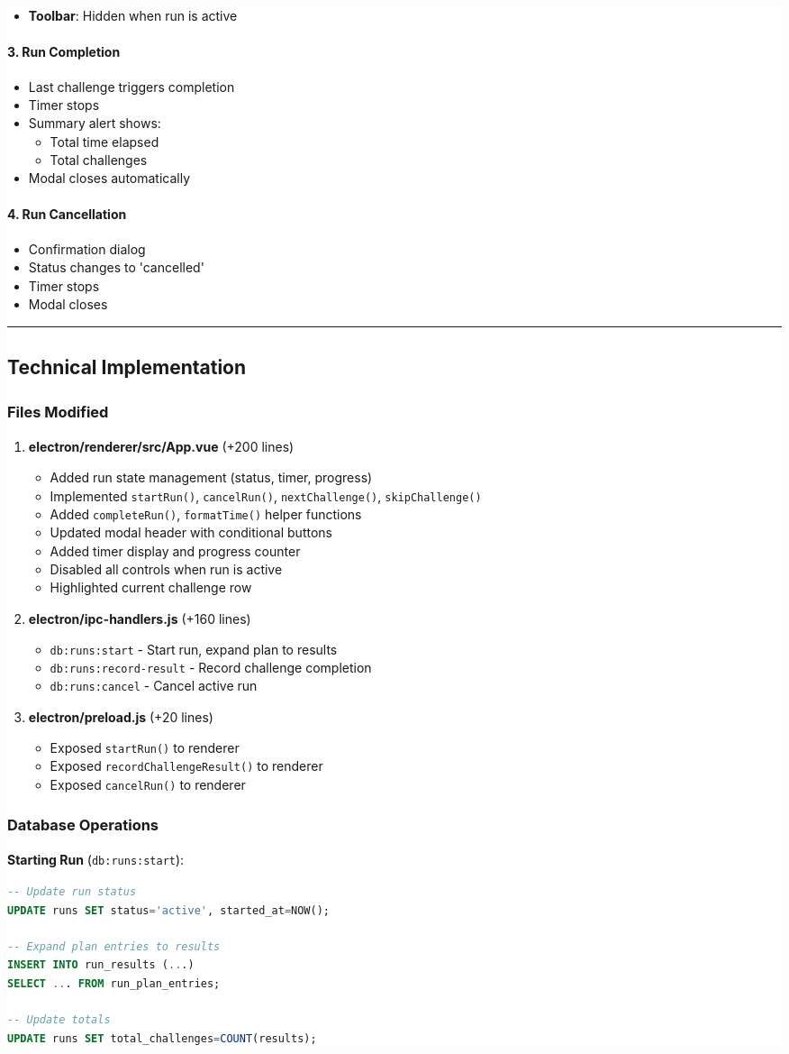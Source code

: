 - **Toolbar**: Hidden when run is active

#### 3. **Run Completion**
- Last challenge triggers completion
- Timer stops
- Summary alert shows:
  - Total time elapsed
  - Total challenges
- Modal closes automatically

#### 4. **Run Cancellation**
- Confirmation dialog
- Status changes to 'cancelled'
- Timer stops
- Modal closes

---

## Technical Implementation

### Files Modified

1. **electron/renderer/src/App.vue** (+200 lines)
   - Added run state management (status, timer, progress)
   - Implemented `startRun()`, `cancelRun()`, `nextChallenge()`, `skipChallenge()`
   - Added `completeRun()`, `formatTime()` helper functions
   - Updated modal header with conditional buttons
   - Added timer display and progress counter
   - Disabled all controls when run is active
   - Highlighted current challenge row

2. **electron/ipc-handlers.js** (+160 lines)
   - `db:runs:start` - Start run, expand plan to results
   - `db:runs:record-result` - Record challenge completion
   - `db:runs:cancel` - Cancel active run

3. **electron/preload.js** (+20 lines)
   - Exposed `startRun()` to renderer
   - Exposed `recordChallengeResult()` to renderer
   - Exposed `cancelRun()` to renderer

### Database Operations

**Starting Run** (`db:runs:start`):
```sql
-- Update run status
UPDATE runs SET status='active', started_at=NOW();

-- Expand plan entries to results
INSERT INTO run_results (...) 
SELECT ... FROM run_plan_entries;

-- Update totals
UPDATE runs SET total_challenges=COUNT(results);
```
